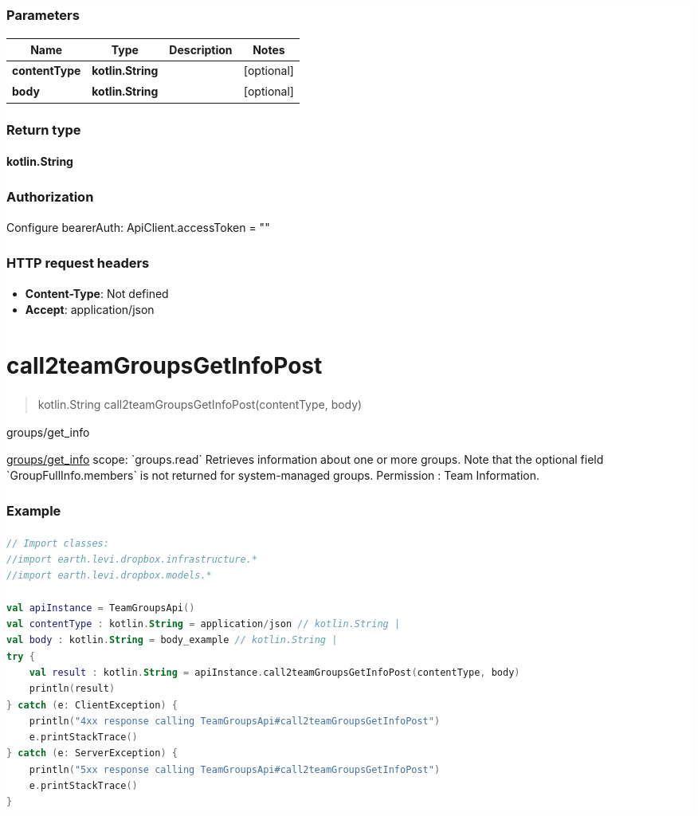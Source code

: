 ### Parameters

Name | Type | Description  | Notes
------------- | ------------- | ------------- | -------------
 **contentType** | **kotlin.String**|  | [optional]
 **body** | **kotlin.String**|  | [optional]

### Return type

**kotlin.String**

### Authorization


Configure bearerAuth:
    ApiClient.accessToken = ""

### HTTP request headers

 - **Content-Type**: Not defined
 - **Accept**: application/json

<a name="call2teamGroupsGetInfoPost"></a>
# **call2teamGroupsGetInfoPost**
> kotlin.String call2teamGroupsGetInfoPost(contentType, body)

groups/get_info

[groups/get_info](https://www.dropbox.com/developers/documentation/http/teams#team-groups-get_info)  scope: &#x60;groups.read&#x60;  Retrieves information about one or more groups. Note that the optional field  &#x60;GroupFullInfo.members&#x60; is not returned for system-managed groups. Permission : Team Information.

### Example
```kotlin
// Import classes:
//import earth.levi.dropbox.infrastructure.*
//import earth.levi.dropbox.models.*

val apiInstance = TeamGroupsApi()
val contentType : kotlin.String = application/json // kotlin.String | 
val body : kotlin.String = body_example // kotlin.String | 
try {
    val result : kotlin.String = apiInstance.call2teamGroupsGetInfoPost(contentType, body)
    println(result)
} catch (e: ClientException) {
    println("4xx response calling TeamGroupsApi#call2teamGroupsGetInfoPost")
    e.printStackTrace()
} catch (e: ServerException) {
    println("5xx response calling TeamGroupsApi#call2teamGroupsGetInfoPost")
    e.printStackTrace()
}
```

